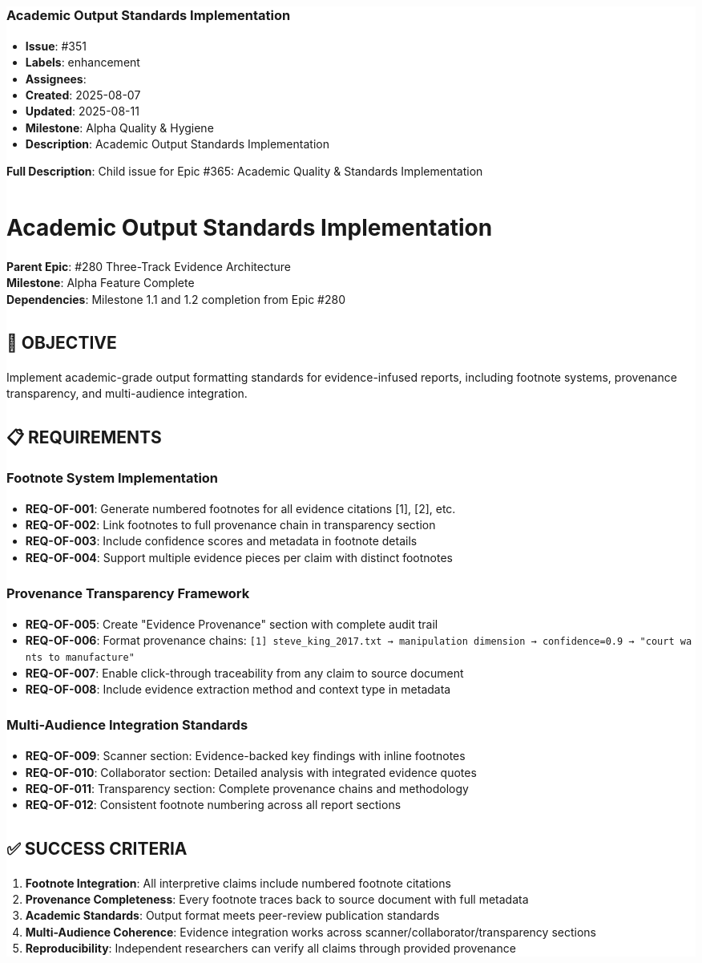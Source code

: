 ### Academic Output Standards Implementation
- **Issue**: #351
- **Labels**: enhancement
- **Assignees**: 
- **Created**: 2025-08-07
- **Updated**: 2025-08-11
- **Milestone**: Alpha Quality & Hygiene
- **Description**: Academic Output Standards Implementation

**Full Description**:
Child issue for Epic #365: Academic Quality & Standards Implementation

# Academic Output Standards Implementation

**Parent Epic**: #280 Three-Track Evidence Architecture  
**Milestone**: Alpha Feature Complete  
**Dependencies**: Milestone 1.1 and 1.2 completion from Epic #280

## 🎯 OBJECTIVE

Implement academic-grade output formatting standards for evidence-infused reports, including footnote systems, provenance transparency, and multi-audience integration.

## 📋 REQUIREMENTS

### **Footnote System Implementation**
- **REQ-OF-001**: Generate numbered footnotes for all evidence citations [1], [2], etc.
- **REQ-OF-002**: Link footnotes to full provenance chain in transparency section
- **REQ-OF-003**: Include confidence scores and metadata in footnote details
- **REQ-OF-004**: Support multiple evidence pieces per claim with distinct footnotes

### **Provenance Transparency Framework**
- **REQ-OF-005**: Create "Evidence Provenance" section with complete audit trail
- **REQ-OF-006**: Format provenance chains: `[1] steve_king_2017.txt → manipulation dimension → confidence=0.9 → "court wants to manufacture"`
- **REQ-OF-007**: Enable click-through traceability from any claim to source document
- **REQ-OF-008**: Include evidence extraction method and context type in metadata

### **Multi-Audience Integration Standards**
- **REQ-OF-009**: Scanner section: Evidence-backed key findings with inline footnotes
- **REQ-OF-010**: Collaborator section: Detailed analysis with integrated evidence quotes
- **REQ-OF-011**: Transparency section: Complete provenance chains and methodology
- **REQ-OF-012**: Consistent footnote numbering across all report sections

## ✅ SUCCESS CRITERIA

1. **Footnote Integration**: All interpretive claims include numbered footnote citations
2. **Provenance Completeness**: Every footnote traces back to source document with full metadata
3. **Academic Standards**: Output format meets peer-review publication standards
4. **Multi-Audience Coherence**: Evidence integration works across scanner/collaborator/transparency sections
5. **Reproducibility**: Independent researchers can verify all claims through provided provenance

